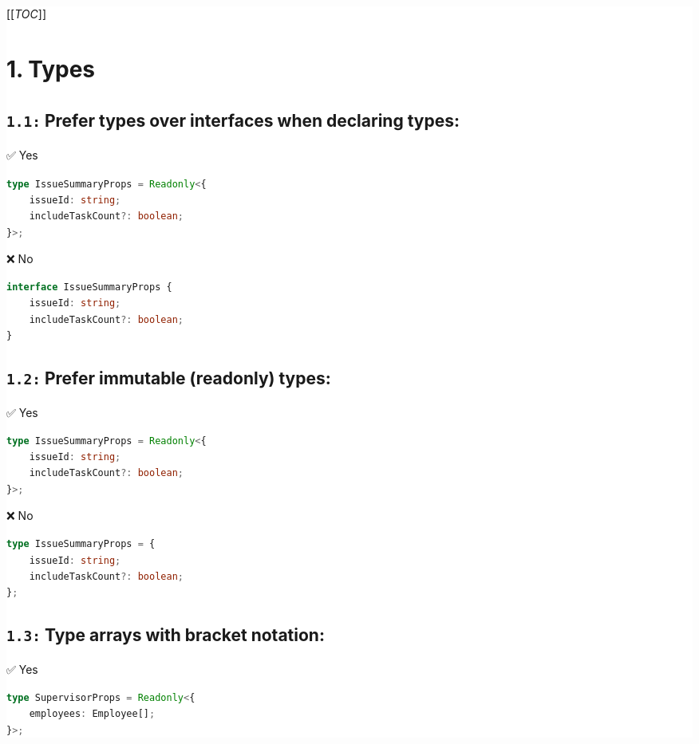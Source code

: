 [[_TOC_]]

# 1. Types

## `1.1:` Prefer types over interfaces when declaring types:

✅ Yes

```ts
type IssueSummaryProps = Readonly<{
    issueId: string;
    includeTaskCount?: boolean;
}>;
```

❌ No

```ts
interface IssueSummaryProps {
    issueId: string;
    includeTaskCount?: boolean;
}
```

## `1.2:` Prefer immutable (readonly) types:

✅ Yes

```ts
type IssueSummaryProps = Readonly<{
    issueId: string;
    includeTaskCount?: boolean;
}>;
```

❌ No

```ts
type IssueSummaryProps = {
    issueId: string;
    includeTaskCount?: boolean;
};
```

## `1.3:` Type arrays with bracket notation:

✅ Yes

```ts
type SupervisorProps = Readonly<{
    employees: Employee[];
}>;
```
